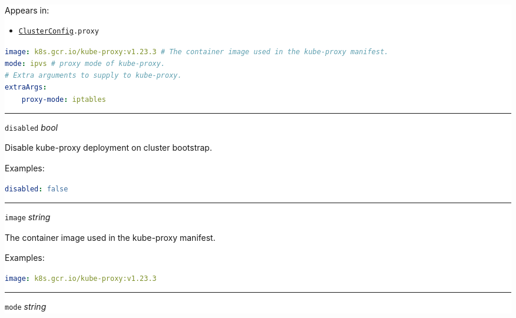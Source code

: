 Appears in:

- <code><a href="#clusterconfig">ClusterConfig</a>.proxy</code>


``` yaml
image: k8s.gcr.io/kube-proxy:v1.23.3 # The container image used in the kube-proxy manifest.
mode: ipvs # proxy mode of kube-proxy.
# Extra arguments to supply to kube-proxy.
extraArgs:
    proxy-mode: iptables
```

<hr />

<div class="dd">

<code>disabled</code>  <i>bool</i>

</div>
<div class="dt">

Disable kube-proxy deployment on cluster bootstrap.



Examples:


``` yaml
disabled: false
```


</div>

<hr />
<div class="dd">

<code>image</code>  <i>string</i>

</div>
<div class="dt">

The container image used in the kube-proxy manifest.



Examples:


``` yaml
image: k8s.gcr.io/kube-proxy:v1.23.3
```


</div>

<hr />
<div class="dd">

<code>mode</code>  <i>string</i>

</div>
<div class="dt">
